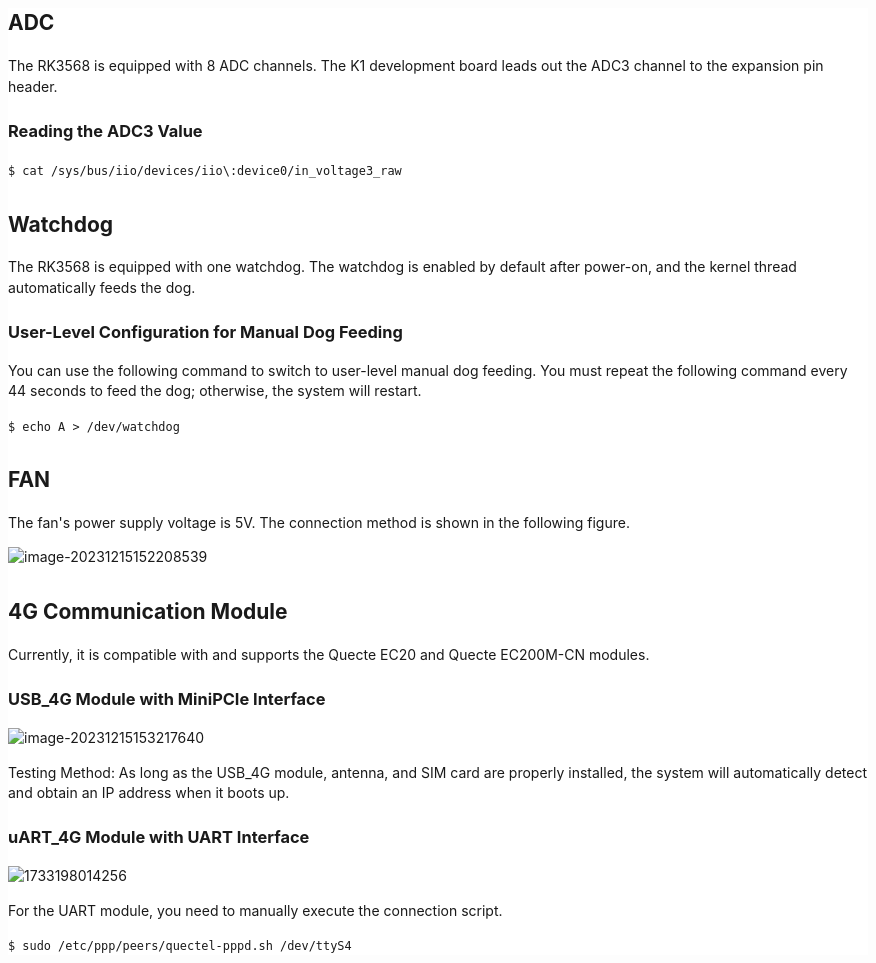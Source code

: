 ## ADC

The RK3568 is equipped with 8 ADC channels. The K1 development board leads out the ADC3 channel to the expansion pin header.

### Reading the ADC3 Value

```
$ cat /sys/bus/iio/devices/iio\:device0/in_voltage3_raw
```

## Watchdog

The RK3568 is equipped with one watchdog. The watchdog is enabled by default after power-on, and the kernel thread automatically feeds the dog.

### User-Level Configuration for Manual Dog Feeding

You can use the following command to switch to user-level manual dog feeding. You must repeat the following command every 44 seconds to feed the dog; otherwise, the system will restart.

```
$ echo A > /dev/watchdog
```

## FAN

The fan's power supply voltage is 5V. The connection method is shown in the following figure.

![image-20231215152208539](http://tanzhtanzh.oss-cn-shenzhen.aliyuncs.com/img/image-20231215152208539.png)

## 4G Communication Module

Currently, it is compatible with and supports the Quecte EC20 and Quecte EC200M-CN modules.

### USB_4G Module with MiniPCIe Interface

![image-20231215153217640](http://tanzhtanzh.oss-cn-shenzhen.aliyuncs.com/img/image-20231215153217640.png)

Testing Method:
As long as the USB_4G module, antenna, and SIM card are properly installed, the system will automatically detect and obtain an IP address when it boots up.

### uART_4G Module with UART Interface

![1733198014256](http://tanzhtanzh.oss-cn-shenzhen.aliyuncs.com/img/1733198014256.png)

For the UART module, you need to manually execute the connection script.

```shell
$ sudo /etc/ppp/peers/quectel-pppd.sh /dev/ttyS4
```
